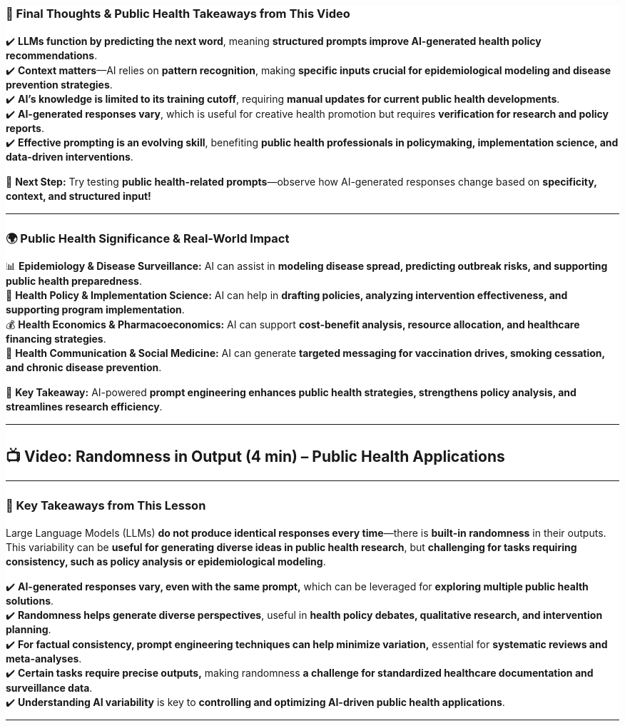 
### **🎯 Final Thoughts & Public Health Takeaways from This Video**  

✔️ **LLMs function by predicting the next word**, meaning **structured prompts improve AI-generated health policy recommendations**.  
✔️ **Context matters**—AI relies on **pattern recognition**, making **specific inputs crucial for epidemiological modeling and disease prevention strategies**.  
✔️ **AI’s knowledge is limited to its training cutoff**, requiring **manual updates for current public health developments**.  
✔️ **AI-generated responses vary**, which is useful for creative health promotion but requires **verification for research and policy reports**.  
✔️ **Effective prompting is an evolving skill**, benefiting **public health professionals in policymaking, implementation science, and data-driven interventions**.  

🚀 **Next Step:** Try testing **public health-related prompts**—observe how AI-generated responses change based on **specificity, context, and structured input!**  

---

### **🌍 Public Health Significance & Real-World Impact**  

📊 **Epidemiology & Disease Surveillance:** AI can assist in **modeling disease spread, predicting outbreak risks, and supporting public health preparedness**.  
🏥 **Health Policy & Implementation Science:** AI can help in **drafting policies, analyzing intervention effectiveness, and supporting program implementation**.  
💰 **Health Economics & Pharmacoeconomics:** AI can support **cost-benefit analysis, resource allocation, and healthcare financing strategies**.  
📢 **Health Communication & Social Medicine:** AI can generate **targeted messaging for vaccination drives, smoking cessation, and chronic disease prevention**.  

🚀 **Key Takeaway:** AI-powered **prompt engineering enhances public health strategies, strengthens policy analysis, and streamlines research efficiency**.

---
## 📺 **Video: Randomness in Output (4 min) – Public Health Applications**  

---

### **🧐 Key Takeaways from This Lesson**  

Large Language Models (LLMs) **do not produce identical responses every time**—there is **built-in randomness** in their outputs. This variability can be **useful for generating diverse ideas in public health research**, but **challenging for tasks requiring consistency, such as policy analysis or epidemiological modeling**.  

 ✔️ **AI-generated responses vary, even with the same prompt,** which can be leveraged for **exploring multiple public health solutions**.  
 ✔️ **Randomness helps generate diverse perspectives**, useful in **health policy debates, qualitative research, and intervention planning**.  
 ✔️ **For factual consistency, prompt engineering techniques can help minimize variation,** essential for **systematic reviews and meta-analyses**.  
 ✔️ **Certain tasks require precise outputs,** making randomness **a challenge for standardized healthcare documentation and surveillance data**.  
 ✔️ **Understanding AI variability** is key to **controlling and optimizing AI-driven public health applications**.  

---